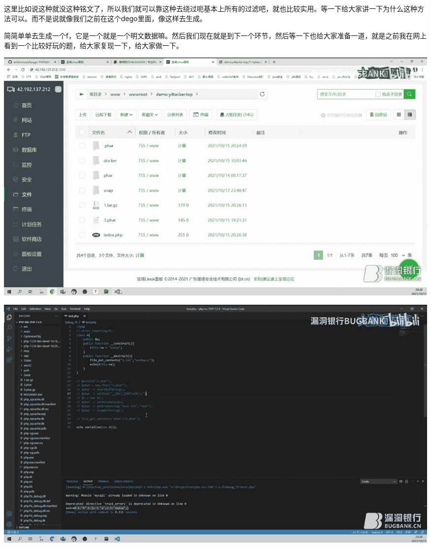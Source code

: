 这里比如说这种就没这种铭文了，所以我们就可以靠这种去绕过呃基本上所有的过滤吧，就也比较实用。等一下给大家讲一下为什么这种方法可以。而不是说就像我们之前在这个dego里面，像这样去生成。

简简单单去生成一个f，它是一个就是一个明文数据嘛。然后我们现在就是到下一个环节，然后等一下也给大家准备一道，就是之前我在网上看到一个比较好玩的题，给大家复现一下，给大家做一下。



![](img/236f8f8ce25f97fe8a2517a5e52a2a01_112.png)

![](img/236f8f8ce25f97fe8a2517a5e52a2a01_113.png)
